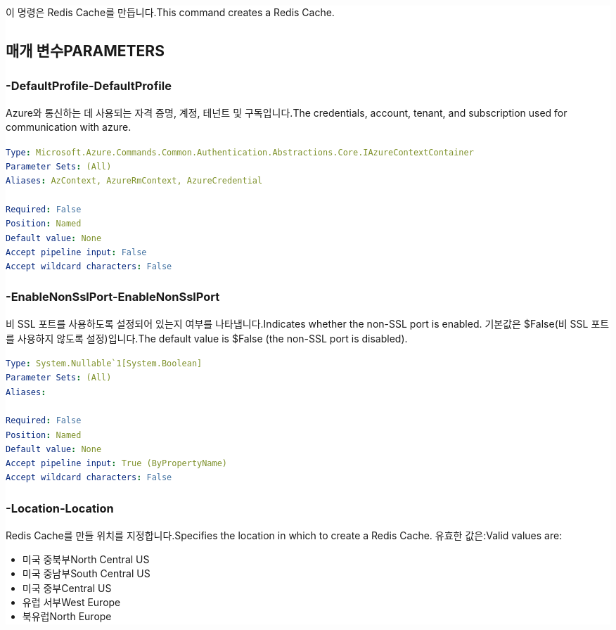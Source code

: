<span data-ttu-id="16e4c-111">이 명령은 Redis Cache를 만듭니다.</span><span class="sxs-lookup"><span data-stu-id="16e4c-111">This command creates a Redis Cache.</span></span>

## <span data-ttu-id="16e4c-112">매개 변수</span><span class="sxs-lookup"><span data-stu-id="16e4c-112">PARAMETERS</span></span>

### <span data-ttu-id="16e4c-113">-DefaultProfile</span><span class="sxs-lookup"><span data-stu-id="16e4c-113">-DefaultProfile</span></span>
<span data-ttu-id="16e4c-114">Azure와 통신하는 데 사용되는 자격 증명, 계정, 테넌트 및 구독입니다.</span><span class="sxs-lookup"><span data-stu-id="16e4c-114">The credentials, account, tenant, and subscription used for communication with azure.</span></span>

```yaml
Type: Microsoft.Azure.Commands.Common.Authentication.Abstractions.Core.IAzureContextContainer
Parameter Sets: (All)
Aliases: AzContext, AzureRmContext, AzureCredential

Required: False
Position: Named
Default value: None
Accept pipeline input: False
Accept wildcard characters: False
```

### <span data-ttu-id="16e4c-115">-EnableNonSslPort</span><span class="sxs-lookup"><span data-stu-id="16e4c-115">-EnableNonSslPort</span></span>
<span data-ttu-id="16e4c-116">비 SSL 포트를 사용하도록 설정되어 있는지 여부를 나타냅니다.</span><span class="sxs-lookup"><span data-stu-id="16e4c-116">Indicates whether the non-SSL port is enabled.</span></span>
<span data-ttu-id="16e4c-117">기본값은 $False(비 SSL 포트를 사용하지 않도록 설정)입니다.</span><span class="sxs-lookup"><span data-stu-id="16e4c-117">The default value is $False (the non-SSL port is disabled).</span></span>

```yaml
Type: System.Nullable`1[System.Boolean]
Parameter Sets: (All)
Aliases:

Required: False
Position: Named
Default value: None
Accept pipeline input: True (ByPropertyName)
Accept wildcard characters: False
```

### <span data-ttu-id="16e4c-118">-Location</span><span class="sxs-lookup"><span data-stu-id="16e4c-118">-Location</span></span>
<span data-ttu-id="16e4c-119">Redis Cache를 만들 위치를 지정합니다.</span><span class="sxs-lookup"><span data-stu-id="16e4c-119">Specifies the location in which to create a Redis Cache.</span></span>
<span data-ttu-id="16e4c-120">유효한 값은:</span><span class="sxs-lookup"><span data-stu-id="16e4c-120">Valid values are:</span></span> 
- <span data-ttu-id="16e4c-121">미국 중북부</span><span class="sxs-lookup"><span data-stu-id="16e4c-121">North Central US</span></span>
- <span data-ttu-id="16e4c-122">미국 중남부</span><span class="sxs-lookup"><span data-stu-id="16e4c-122">South Central US</span></span>
- <span data-ttu-id="16e4c-123">미국 중부</span><span class="sxs-lookup"><span data-stu-id="16e4c-123">Central US</span></span>
- <span data-ttu-id="16e4c-124">유럽 서부</span><span class="sxs-lookup"><span data-stu-id="16e4c-124">West Europe</span></span>
- <span data-ttu-id="16e4c-125">북유럽</span><span class="sxs-lookup"><span data-stu-id="16e4c-125">North Europe</span></span>
